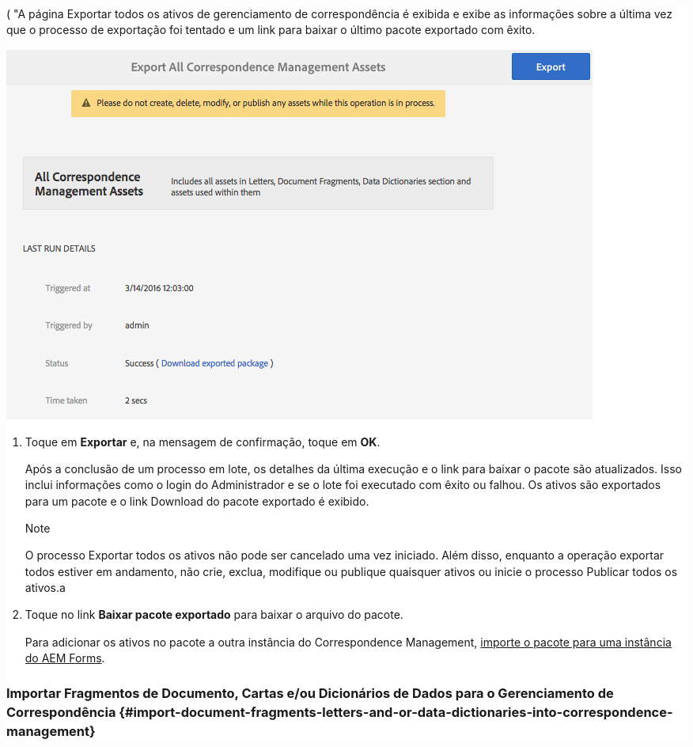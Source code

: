    ( &quot;A página Exportar todos os ativos de gerenciamento de correspondência é exibida e exibe as informações sobre a última vez que o processo de exportação foi tentado e um link para baixar o último pacote exportado com êxito.

   ![export-last-run-details](assets/export-last-run-details.png)

1. Toque em **Exportar** e, na mensagem de confirmação, toque em **OK**.

   Após a conclusão de um processo em lote, os detalhes da última execução e o link para baixar o pacote são atualizados. Isso inclui informações como o login do Administrador e se o lote foi executado com êxito ou falhou. Os ativos são exportados para um pacote e o link Download do pacote exportado é exibido.

   >[!NOTE]
   >
   >O processo Exportar todos os ativos não pode ser cancelado uma vez iniciado. Além disso, enquanto a operação exportar todos estiver em andamento, não crie, exclua, modifique ou publique quaisquer ativos ou inicie o processo Publicar todos os ativos.a

1. Toque no link **Baixar pacote exportado** para baixar o arquivo do pacote.

   Para adicionar os ativos no pacote a outra instância do Correspondence Management, [importe o pacote para uma instância do AEM Forms](../../forms/using/import-export-forms-templates.md#p-upload-forms-documents-assets-p).

### Importar Fragmentos de Documento, Cartas e/ou Dicionários de Dados para o Gerenciamento de Correspondência {#import-document-fragments-letters-and-or-data-dictionaries-into-correspondence-management}
